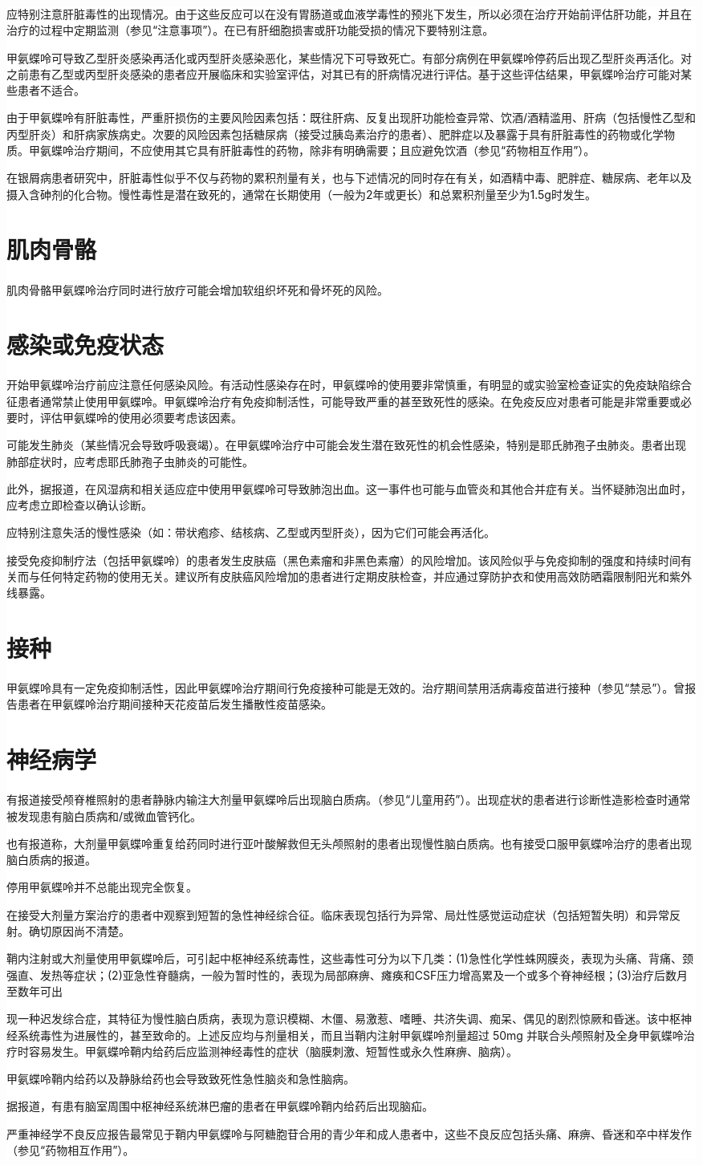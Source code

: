应特别注意肝脏毒性的出现情况。由于这些反应可以在没有胃肠道或血液学毒性的预兆下发生，所以必须在治疗开始前评估肝功能，并且在治疗的过程中定期监测（参见“注意事项”）。在已有肝细胞损害或肝功能受损的情况下要特别注意。

甲氨蝶呤可导致乙型肝炎感染再活化或丙型肝炎感染恶化，某些情况下可导致死亡。有部分病例在甲氨蝶呤停药后出现乙型肝炎再活化。对之前患有乙型或丙型肝炎感染的患者应开展临床和实验室评估，对其已有的肝病情况进行评估。基于这些评估结果，甲氨蝶呤治疗可能对某些患者不适合。

由于甲氨蝶呤有肝脏毒性，严重肝损伤的主要风险因素包括：既往肝病、反复出现肝功能检查异常、饮酒/酒精滥用、肝病（包括慢性乙型和丙型肝炎）和肝病家族病史。次要的风险因素包括糖尿病（接受过胰岛素治疗的患者）、肥胖症以及暴露于具有肝脏毒性的药物或化学物质。甲氨蝶呤治疗期间，不应使用其它具有肝脏毒性的药物，除非有明确需要；且应避免饮酒（参见“药物相互作用”）。

在银屑病患者研究中，肝脏毒性似乎不仅与药物的累积剂量有关，也与下述情况的同时存在有关，如酒精中毒、肥胖症、糖尿病、老年以及摄入含砷剂的化合物。慢性毒性是潜在致死的，通常在长期使用（一般为2年或更长）和总累积剂量至少为1.5g时发生。

# 肌肉骨骼

肌肉骨骼甲氨蝶呤治疗同时进行放疗可能会增加软组织坏死和骨坏死的风险。

# 感染或免疫状态

开始甲氨蝶呤治疗前应注意任何感染风险。有活动性感染存在时，甲氨蝶呤的使用要非常慎重，有明显的或实验室检查证实的免疫缺陷综合征患者通常禁止使用甲氨蝶呤。甲氨蝶呤治疗有免疫抑制活性，可能导致严重的甚至致死性的感染。在免疫反应对患者可能是非常重要或必要时，评估甲氨蝶呤的使用必须要考虑该因素。

可能发生肺炎（某些情况会导致呼吸衰竭）。在甲氨蝶呤治疗中可能会发生潜在致死性的机会性感染，特别是耶氏肺孢子虫肺炎。患者出现肺部症状时，应考虑耶氏肺孢子虫肺炎的可能性。

此外，据报道，在风湿病和相关适应症中使用甲氨蝶呤可导致肺泡出血。这一事件也可能与血管炎和其他合并症有关。当怀疑肺泡出血时，应考虑立即检查以确认诊断。

应特别注意失活的慢性感染（如：带状疱疹、结核病、乙型或丙型肝炎），因为它们可能会再活化。

接受免疫抑制疗法（包括甲氨蝶呤）的患者发生皮肤癌（黑色素瘤和非黑色素瘤）的风险增加。该风险似乎与免疫抑制的强度和持续时间有关而与任何特定药物的使用无关。建议所有皮肤癌风险增加的患者进行定期皮肤检查，并应通过穿防护衣和使用高效防晒霜限制阳光和紫外线暴露。

# 接种

甲氨蝶呤具有一定免疫抑制活性，因此甲氨蝶呤治疗期间行免疫接种可能是无效的。治疗期间禁用活病毒疫苗进行接种（参见“禁忌”）。曾报告患者在甲氨蝶呤治疗期间接种天花疫苗后发生播散性疫苗感染。

# 神经病学

有报道接受颅脊椎照射的患者静脉内输注大剂量甲氨蝶呤后出现脑白质病。（参见“儿童用药”）。出现症状的患者进行诊断性造影检查时通常被发现患有脑白质病和/或微血管钙化。

也有报道称，大剂量甲氨蝶呤重复给药同时进行亚叶酸解救但无头颅照射的患者出现慢性脑白质病。也有接受口服甲氨蝶呤治疗的患者出现脑白质病的报道。

停用甲氨蝶呤并不总能出现完全恢复。

在接受大剂量方案治疗的患者中观察到短暂的急性神经综合征。临床表现包括行为异常、局灶性感觉运动症状（包括短暂失明）和异常反射。确切原因尚不清楚。

鞘内注射或大剂量使用甲氨蝶呤后，可引起中枢神经系统毒性，这些毒性可分为以下几类：(1)急性化学性蛛网膜炎，表现为头痛、背痛、颈强直、发热等症状；(2)亚急性脊髓病，一般为暂时性的，表现为局部麻痹、瘫痪和CSF压力增高累及一个或多个脊神经根；(3)治疗后数月至数年可出

现一种迟发综合症，其特征为慢性脑白质病，表现为意识模糊、木僵、易激惹、嗜睡、共济失调、痴呆、偶见的剧烈惊厥和昏迷。该中枢神经系统毒性为进展性的，甚至致命的。上述反应均与剂量相关，而且当鞘内注射甲氨蝶呤剂量超过  $50\mathrm{mg}$  并联合头颅照射及全身甲氨蝶呤治疗时容易发生。甲氨蝶呤鞘内给药后应监测神经毒性的症状（脑膜刺激、短暂性或永久性麻痹、脑病）。

甲氨蝶呤鞘内给药以及静脉给药也会导致致死性急性脑炎和急性脑病。

据报道，有患有脑室周围中枢神经系统淋巴瘤的患者在甲氨蝶呤鞘内给药后出现脑疝。

严重神经学不良反应报告最常见于鞘内甲氨蝶呤与阿糖胞苷合用的青少年和成人患者中，这些不良反应包括头痛、麻痹、昏迷和卒中样发作（参见“药物相互作用”）。

